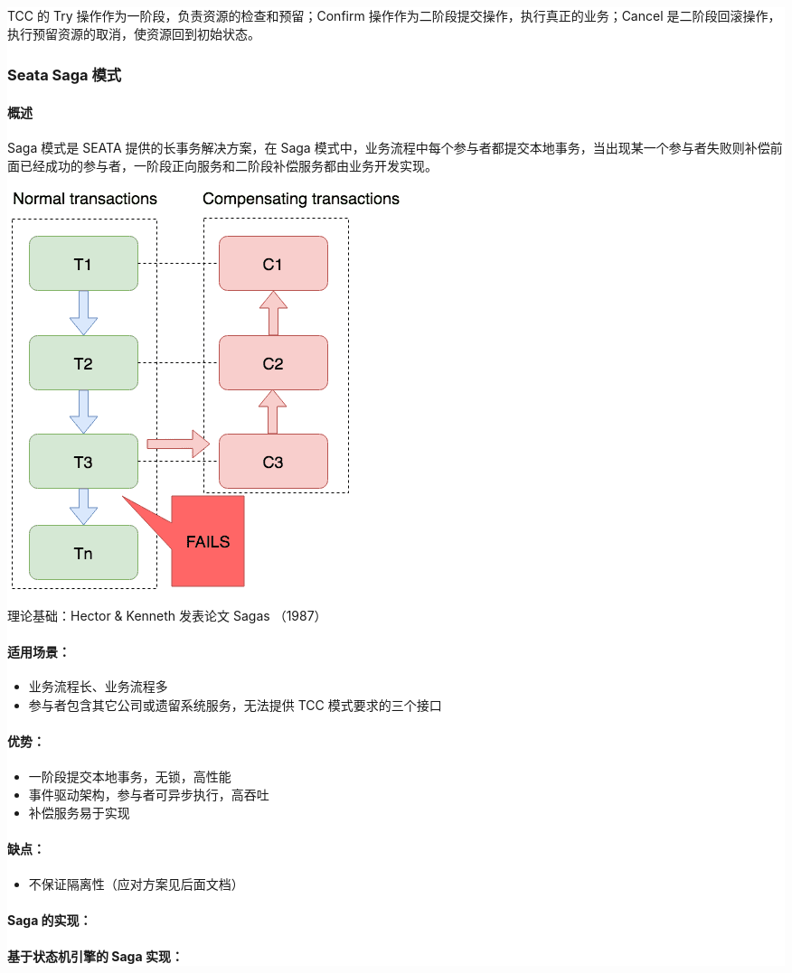 TCC 的 Try 操作作为一阶段，负责资源的检查和预留；Confirm 操作作为二阶段提交操作，执行真正的业务；Cancel 是二阶段回滚操作，执行预留资源的取消，使资源回到初始状态。

### Seata Saga 模式

#### 概述

Saga 模式是 SEATA 提供的长事务解决方案，在 Saga 模式中，业务流程中每个参与者都提交本地事务，当出现某一个参与者失败则补偿前面已经成功的参与者，一阶段正向服务和二阶段补偿服务都由业务开发实现。

![Saga模式示意图](/alibabaImage/Saga模式示意图.png)

理论基础：Hector & Kenneth 发表论⽂ Sagas （1987）

#### 适用场景：

- 业务流程长、业务流程多
- 参与者包含其它公司或遗留系统服务，无法提供 TCC 模式要求的三个接口

#### 优势：

- 一阶段提交本地事务，无锁，高性能
- 事件驱动架构，参与者可异步执行，高吞吐
- 补偿服务易于实现

#### 缺点：

- 不保证隔离性（应对方案见后面文档）

#### Saga 的实现：

#### 基于状态机引擎的 Saga 实现：

